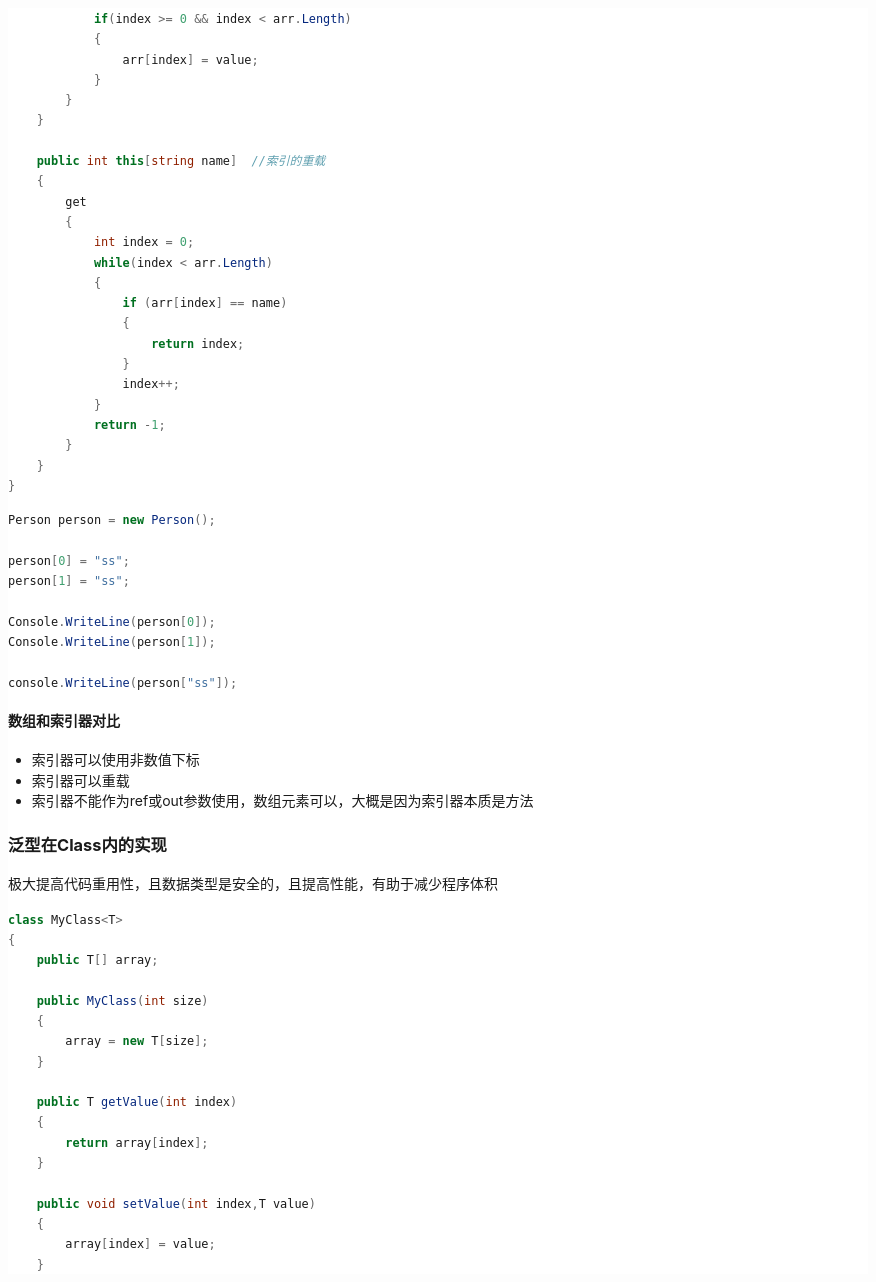 ```c#
            if(index >= 0 && index < arr.Length)
            {
                arr[index] = value;
            }
        }
    }

    public int this[string name]  //索引的重载
    {
        get
        {
            int index = 0;
            while(index < arr.Length)
            {
                if (arr[index] == name)
                {
                    return index;
                }
                index++;
            }
            return -1;
        }
    }
}
```
```c#
Person person = new Person();

person[0] = "ss";
person[1] = "ss";

Console.WriteLine(person[0]);
Console.WriteLine(person[1]);

console.WriteLine(person["ss"]);
```

#### 数组和索引器对比
* 索引器可以使用非数值下标
* 索引器可以重载
* 索引器不能作为ref或out参数使用，数组元素可以，大概是因为索引器本质是方法

### 泛型在Class内的实现
极大提高代码重用性，且数据类型是安全的，且提高性能，有助于减少程序体积
```c#
class MyClass<T>
{
    public T[] array;

    public MyClass(int size)
    {
        array = new T[size];
    }

    public T getValue(int index)
    {
        return array[index];
    }

    public void setValue(int index,T value)
    {
        array[index] = value;
    }
```